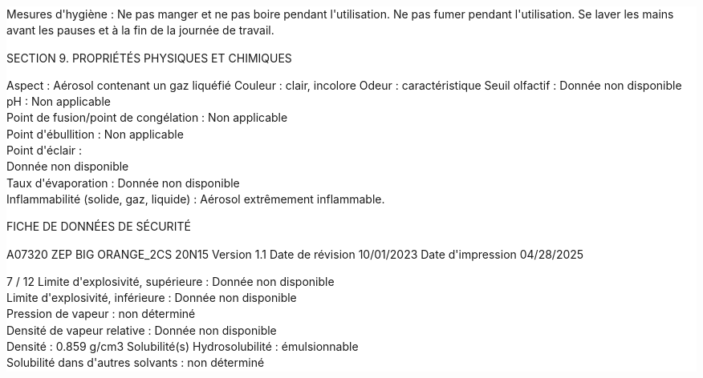 Mesures d'hygiène 
: Ne pas manger et ne pas boire pendant l'utilisation. 
Ne pas fumer pendant l'utilisation. 
Se laver les mains avant les pauses et à la fin de la 
journée de travail. 
 
 
 
SECTION 9. PROPRIÉTÉS PHYSIQUES ET CHIMIQUES 
 
Aspect 
: Aérosol contenant un gaz liquéfié 
Couleur 
:  clair, incolore 
Odeur 
:  caractéristique 
Seuil olfactif 
:  Donnée non disponible  
pH 
: Non applicable  
Point de fusion/point de 
congélation 
: Non applicable  
Point d'ébullition 
: Non applicable  
Point d'éclair 
:  
Donnée non disponible  
Taux d'évaporation 
:  Donnée non disponible  
Inflammabilité (solide, gaz, 
liquide) 
: Aérosol extrêmement inflammable. 
 
FICHE DE DONNÉES DE SÉCURITÉ 
 
A07320 ZEP BIG ORANGE_2CS 20N15 
Version 1.1 
Date de révision 10/01/2023 
Date d'impression 04/28/2025  
 
 
7 / 12 
Limite d'explosivité, 
supérieure 
: Donnée non disponible  
Limite d'explosivité, inférieure 
: Donnée non disponible  
Pression de vapeur 
: non déterminé  
Densité de vapeur relative 
: Donnée non disponible  
Densité 
: 0.859 g/cm3 
Solubilité(s) 
Hydrosolubilité 
: émulsionnable  
Solubilité dans d'autres 
solvants 
: non déterminé 
 